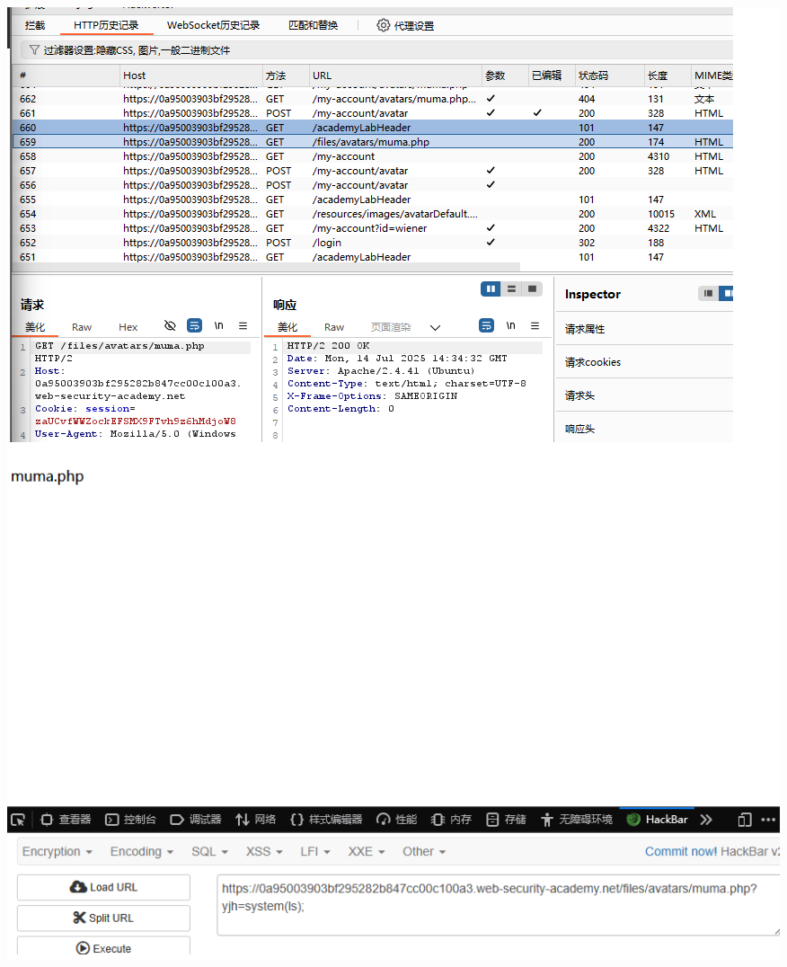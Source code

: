 ![image-20250714223954716](portswigger.assets/image-20250714223954716.png)

![image-20250714224122153](portswigger.assets/image-20250714224122153.png)
